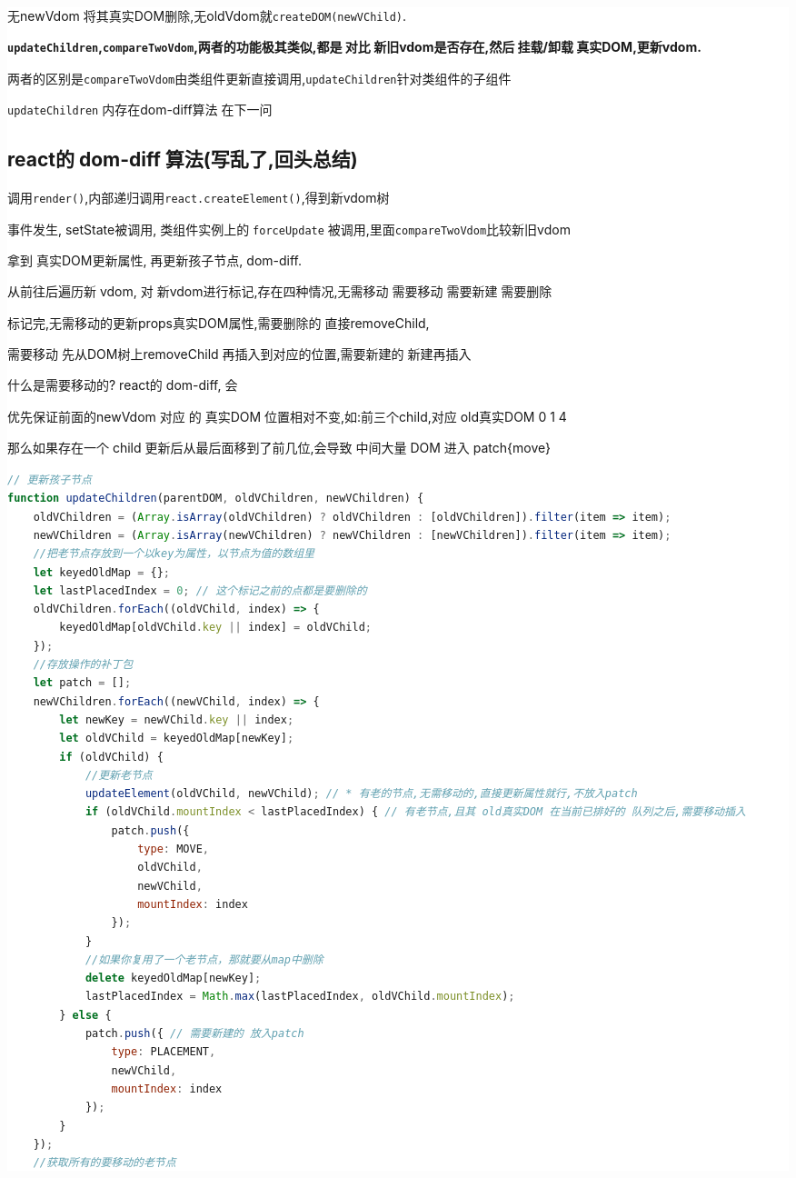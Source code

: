 无newVdom 将其真实DOM删除,无oldVdom就`createDOM(newVChild)`.

__`updateChildren`,`compareTwoVdom`,两者的功能极其类似,都是 对比 新旧vdom是否存在,然后 挂载/卸载 真实DOM,更新vdom.__

两者的区别是`compareTwoVdom`由类组件更新直接调用,`updateChildren`针对类组件的子组件

`updateChildren` 内存在dom-diff算法 在下一问

## react的 dom-diff 算法(写乱了,回头总结)
调用`render()`,内部递归调用`react.createElement()`,得到新vdom树

事件发生, setState被调用, 类组件实例上的 `forceUpdate` 被调用,里面`compareTwoVdom`比较新旧vdom

拿到 真实DOM更新属性, 再更新孩子节点, dom-diff.

从前往后遍历新 vdom, 对 新vdom进行标记,存在四种情况,无需移动 需要移动 需要新建 需要删除

标记完,无需移动的更新props真实DOM属性,需要删除的 直接removeChild,

需要移动 先从DOM树上removeChild 再插入到对应的位置,需要新建的 新建再插入

什么是需要移动的? react的 dom-diff, 会

优先保证前面的newVdom 对应 的 真实DOM 位置相对不变,如:前三个child,对应 old真实DOM 0 1 4

那么如果存在一个 child 更新后从最后面移到了前几位,会导致 中间大量 DOM 进入 patch{move}

```js
// 更新孩子节点
function updateChildren(parentDOM, oldVChildren, newVChildren) {
    oldVChildren = (Array.isArray(oldVChildren) ? oldVChildren : [oldVChildren]).filter(item => item);
    newVChildren = (Array.isArray(newVChildren) ? newVChildren : [newVChildren]).filter(item => item);
    //把老节点存放到一个以key为属性，以节点为值的数组里
    let keyedOldMap = {};
    let lastPlacedIndex = 0; // 这个标记之前的点都是要删除的
    oldVChildren.forEach((oldVChild, index) => {
        keyedOldMap[oldVChild.key || index] = oldVChild;
    });
    //存放操作的补丁包
    let patch = [];
    newVChildren.forEach((newVChild, index) => {
        let newKey = newVChild.key || index;
        let oldVChild = keyedOldMap[newKey];
        if (oldVChild) {
            //更新老节点
            updateElement(oldVChild, newVChild); // * 有老的节点,无需移动的,直接更新属性就行,不放入patch
            if (oldVChild.mountIndex < lastPlacedIndex) { // 有老节点,且其 old真实DOM 在当前已排好的 队列之后,需要移动插入
                patch.push({
                    type: MOVE,
                    oldVChild,
                    newVChild,
                    mountIndex: index
                });
            }
            //如果你复用了一个老节点，那就要从map中删除
            delete keyedOldMap[newKey];
            lastPlacedIndex = Math.max(lastPlacedIndex, oldVChild.mountIndex);
        } else {
            patch.push({ // 需要新建的 放入patch
                type: PLACEMENT,
                newVChild,
                mountIndex: index
            });
        }
    });
    //获取所有的要移动的老节点
```